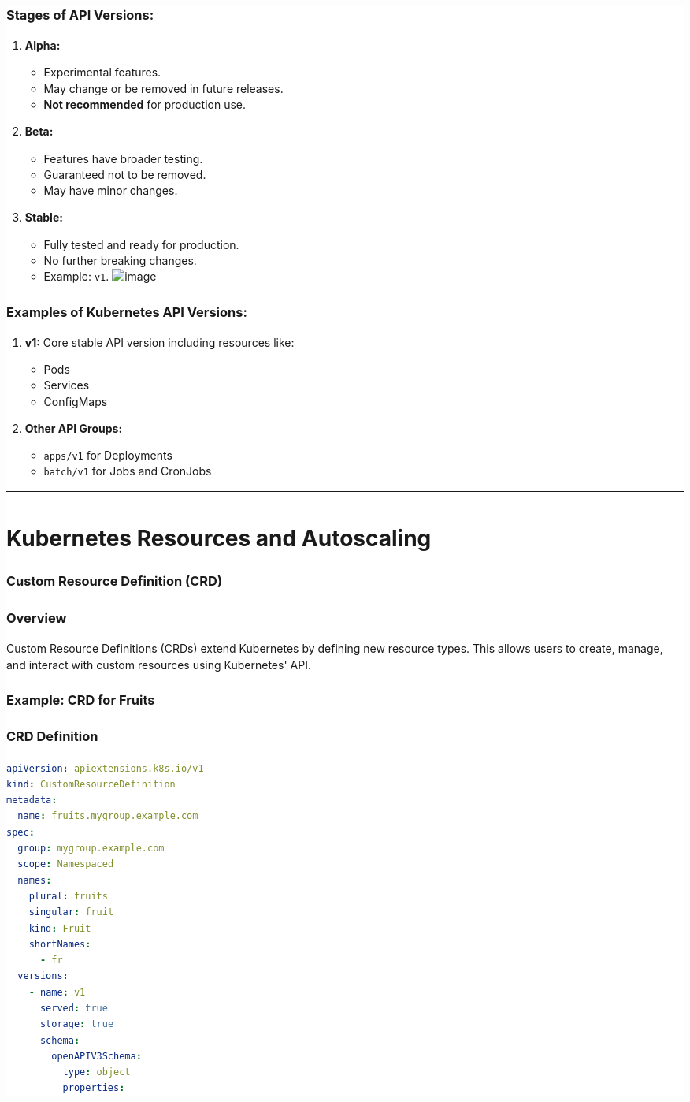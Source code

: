 ### **Stages of API Versions:**
1. **Alpha:**
   - Experimental features.
   - May change or be removed in future releases.
   - **Not recommended** for production use.

2. **Beta:**
   - Features have broader testing.
   - Guaranteed not to be removed.
   - May have minor changes.

3. **Stable:**
   - Fully tested and ready for production.
   - No further breaking changes.
   - Example: `v1`.
![image](https://github.com/user-attachments/assets/91c46589-1f37-4f83-90f5-c7691318f80c)

### **Examples of Kubernetes API Versions:**
1. **v1:** Core stable API version including resources like:
   - Pods
   - Services
   - ConfigMaps

2. **Other API Groups:**
   - `apps/v1` for Deployments
   - `batch/v1` for Jobs and CronJobs

---

#  Kubernetes Resources and Autoscaling
### Custom Resource Definition (CRD)

### Overview
Custom Resource Definitions (CRDs) extend Kubernetes by defining new resource types. This allows users to create, manage, and interact with custom resources using Kubernetes' API.

### Example: CRD for Fruits

### CRD Definition
```yaml
apiVersion: apiextensions.k8s.io/v1
kind: CustomResourceDefinition
metadata:
  name: fruits.mygroup.example.com
spec:
  group: mygroup.example.com
  scope: Namespaced
  names:
    plural: fruits
    singular: fruit
    kind: Fruit
    shortNames:
      - fr
  versions:
    - name: v1
      served: true
      storage: true
      schema:
        openAPIV3Schema:
          type: object
          properties:
```